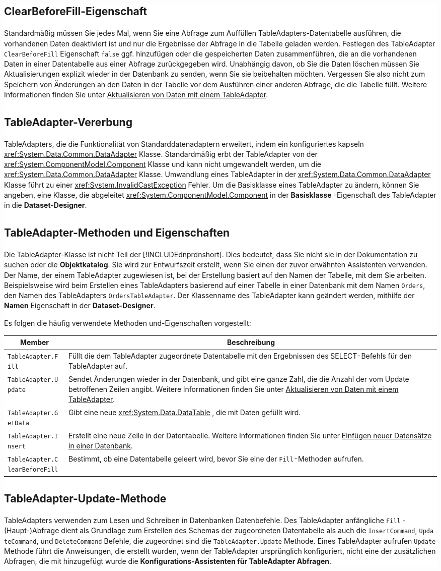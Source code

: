 ## <a name="clearbeforefill-property"></a>ClearBeforeFill-Eigenschaft  
 Standardmäßig müssen Sie jedes Mal, wenn Sie eine Abfrage zum Auffüllen TableAdapters-Datentabelle ausführen, die vorhandenen Daten deaktiviert ist und nur die Ergebnisse der Abfrage in die Tabelle geladen werden. Festlegen des TableAdapter `ClearBeforeFill` Eigenschaft `false` ggf. hinzufügen oder die gespeicherten Daten zusammenführen, die an die vorhandenen Daten in einer Datentabelle aus einer Abfrage zurückgegeben wird. Unabhängig davon, ob Sie die Daten löschen müssen Sie Aktualisierungen explizit wieder in der Datenbank zu senden, wenn Sie sie beibehalten möchten. Vergessen Sie also nicht zum Speichern von Änderungen an den Daten in der Tabelle vor dem Ausführen einer anderen Abfrage, die die Tabelle füllt. Weitere Informationen finden Sie unter [Aktualisieren von Daten mit einem TableAdapter](../data-tools/update-data-by-using-a-tableadapter.md).  
  
## <a name="tableadapter-inheritance"></a>TableAdapter-Vererbung  
 TableAdapters, die die Funktionalität von Standarddatenadaptern erweitert, indem ein konfiguriertes kapseln <xref:System.Data.Common.DataAdapter> Klasse. Standardmäßig erbt der TableAdapter von der <xref:System.ComponentModel.Component> Klasse und kann nicht umgewandelt werden, um die <xref:System.Data.Common.DataAdapter> Klasse. Umwandlung eines TableAdapter in der <xref:System.Data.Common.DataAdapter> Klasse führt zu einer <xref:System.InvalidCastException> Fehler. Um die Basisklasse eines TableAdapter zu ändern, können Sie angeben, eine Klasse, die abgeleitet <xref:System.ComponentModel.Component> in der **Basisklasse** -Eigenschaft des TableAdapter in die **Dataset-Designer**.  
  
## <a name="tableadapter-methods-and-properties"></a>TableAdapter-Methoden und Eigenschaften  
 Die TableAdapter-Klasse ist nicht Teil der [!INCLUDE[dnprdnshort](../code-quality/includes/dnprdnshort_md.md)]. Dies bedeutet, dass Sie nicht sie in der Dokumentation zu suchen oder die **Objektkatalog**. Sie wird zur Entwurfszeit erstellt, wenn Sie einen der zuvor erwähnten Assistenten verwenden. Der Name, der einem TableAdapter zugewiesen ist, bei der Erstellung basiert auf den Namen der Tabelle, mit dem Sie arbeiten. Beispielsweise wird beim Erstellen eines TableAdapters basierend auf einer Tabelle in einer Datenbank mit dem Namen `Orders`, den Namen des TableAdapters `OrdersTableAdapter`. Der Klassenname des TableAdapter kann geändert werden, mithilfe der **Namen** Eigenschaft in der **Dataset-Designer**.  
  
 Es folgen die häufig verwendete Methoden und-Eigenschaften vorgestellt:  
  
|Member|Beschreibung|  
|------------|-----------------|  
|`TableAdapter.Fill`|Füllt die dem TableAdapter zugeordnete Datentabelle mit den Ergebnissen des SELECT-Befehls für den TableAdapter auf.|  
|`TableAdapter.Update`|Sendet Änderungen wieder in der Datenbank, und gibt eine ganze Zahl, die die Anzahl der vom Update betroffenen Zeilen angibt. Weitere Informationen finden Sie unter [Aktualisieren von Daten mit einem TableAdapter](../data-tools/update-data-by-using-a-tableadapter.md).|  
|`TableAdapter.GetData`|Gibt eine neue <xref:System.Data.DataTable> , die mit Daten gefüllt wird.|  
|`TableAdapter.Insert`|Erstellt eine neue Zeile in der Datentabelle. Weitere Informationen finden Sie unter [Einfügen neuer Datensätze in einer Datenbank](../data-tools/insert-new-records-into-a-database.md).|  
|`TableAdapter.ClearBeforeFill`|Bestimmt, ob eine Datentabelle geleert wird, bevor Sie eine der `Fill`-Methoden aufrufen.|  
  
## <a name="tableadapter-update-method"></a>TableAdapter-Update-Methode  
 TableAdapters verwenden zum Lesen und Schreiben in Datenbanken Datenbefehle. Des TableAdapter anfängliche `Fill` -(Haupt-)Abfrage dient als Grundlage zum Erstellen des Schemas der zugeordneten Datentabelle als auch die `InsertCommand`, `UpdateCommand`, und `DeleteCommand` Befehle, die zugeordnet sind die `TableAdapter.Update` Methode. Eines TableAdapter aufrufen `Update` Methode führt die Anweisungen, die erstellt wurden, wenn der TableAdapter ursprünglich konfiguriert, nicht eine der zusätzlichen Abfragen, die mit hinzugefügt wurde die **Konfigurations-Assistenten für TableAdapter Abfragen**.  
  